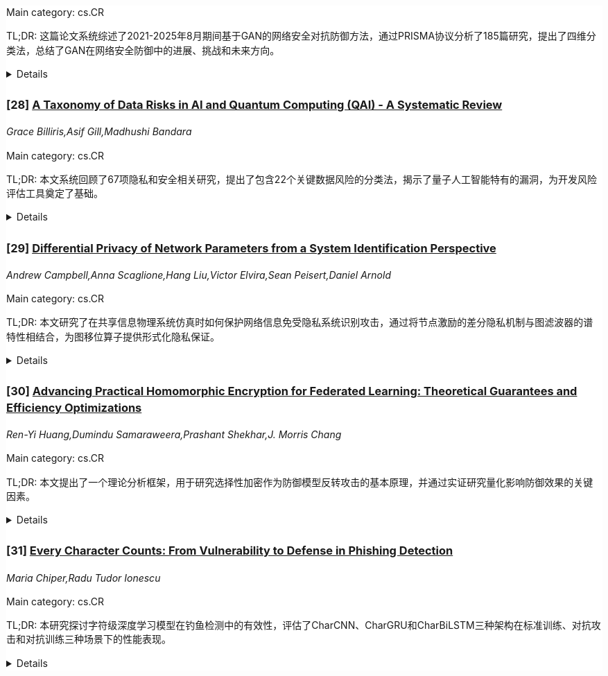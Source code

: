 Main category: cs.CR

TL;DR: 这篇论文系统综述了2021-2025年8月期间基于GAN的网络安全对抗防御方法，通过PRISMA协议分析了185篇研究，提出了四维分类法，总结了GAN在网络安全防御中的进展、挑战和未来方向。


<details><summary>Details</summary></details>


### [28] [A Taxonomy of Data Risks in AI and Quantum Computing (QAI) - A Systematic Review](https://arxiv.org/abs/2509.20418)
*Grace Billiris,Asif Gill,Madhushi Bandara*

Main category: cs.CR

TL;DR: 本文系统回顾了67项隐私和安全相关研究，提出了包含22个关键数据风险的分类法，揭示了量子人工智能特有的漏洞，为开发风险评估工具奠定了基础。


<details><summary>Details</summary></details>


### [29] [Differential Privacy of Network Parameters from a System Identification Perspective](https://arxiv.org/abs/2509.20460)
*Andrew Campbell,Anna Scaglione,Hang Liu,Victor Elvira,Sean Peisert,Daniel Arnold*

Main category: cs.CR

TL;DR: 本文研究了在共享信息物理系统仿真时如何保护网络信息免受隐私系统识别攻击，通过将节点激励的差分隐私机制与图滤波器的谱特性相结合，为图移位算子提供形式化隐私保证。


<details><summary>Details</summary></details>


### [30] [Advancing Practical Homomorphic Encryption for Federated Learning: Theoretical Guarantees and Efficiency Optimizations](https://arxiv.org/abs/2509.20476)
*Ren-Yi Huang,Dumindu Samaraweera,Prashant Shekhar,J. Morris Chang*

Main category: cs.CR

TL;DR: 本文提出了一个理论分析框架，用于研究选择性加密作为防御模型反转攻击的基本原理，并通过实证研究量化影响防御效果的关键因素。


<details><summary>Details</summary></details>


### [31] [Every Character Counts: From Vulnerability to Defense in Phishing Detection](https://arxiv.org/abs/2509.20589)
*Maria Chiper,Radu Tudor Ionescu*

Main category: cs.CR

TL;DR: 本研究探讨字符级深度学习模型在钓鱼检测中的有效性，评估了CharCNN、CharGRU和CharBiLSTM三种架构在标准训练、对抗攻击和对抗训练三种场景下的性能表现。


<details><summary>Details</summary></details>

